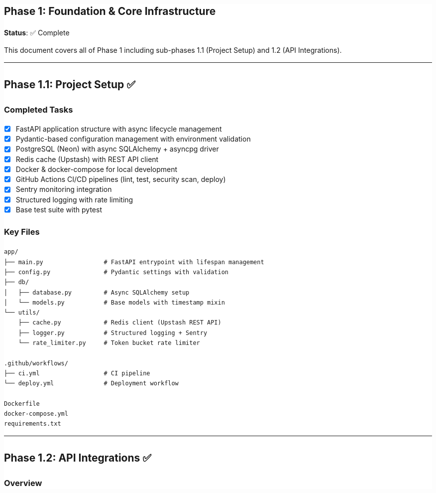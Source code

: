 ## Phase 1: Foundation & Core Infrastructure

**Status**: ✅ Complete

This document covers all of Phase 1 including sub-phases 1.1 (Project Setup) and 1.2 (API Integrations).

---

## Phase 1.1: Project Setup ✅

### Completed Tasks

- [x] FastAPI application structure with async lifecycle management
- [x] Pydantic-based configuration management with environment validation
- [x] PostgreSQL (Neon) with async SQLAlchemy + asyncpg driver
- [x] Redis cache (Upstash) with REST API client
- [x] Docker & docker-compose for local development
- [x] GitHub Actions CI/CD pipelines (lint, test, security scan, deploy)
- [x] Sentry monitoring integration
- [x] Structured logging with rate limiting
- [x] Base test suite with pytest

### Key Files

```
app/
├── main.py                 # FastAPI entrypoint with lifespan management
├── config.py               # Pydantic settings with validation
├── db/
│   ├── database.py         # Async SQLAlchemy setup
│   └── models.py           # Base models with timestamp mixin
└── utils/
    ├── cache.py            # Redis client (Upstash REST API)
    ├── logger.py           # Structured logging + Sentry
    └── rate_limiter.py     # Token bucket rate limiter

.github/workflows/
├── ci.yml                  # CI pipeline
└── deploy.yml              # Deployment workflow

Dockerfile
docker-compose.yml
requirements.txt
```

---

## Phase 1.2: API Integrations ✅

### Overview

